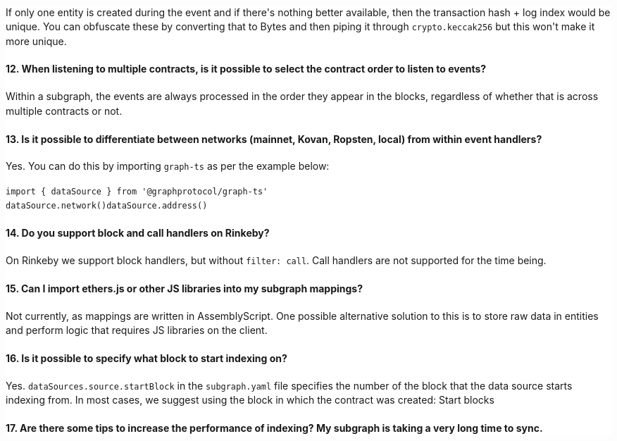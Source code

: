 If only one entity is created during the event and if there's nothing better available, then the transaction hash + log index would be unique. You can obfuscate these by converting that to Bytes and then piping it through `crypto.keccak256` but this won't make it more unique.

#### 12. When listening to multiple contracts, is it possible to select the contract order to listen to events? <a href="#id-12-when-listening-to-multiple-contracts-is-it-possible-to-select-the-contract-order-to-listen-to-eve" id="id-12-when-listening-to-multiple-contracts-is-it-possible-to-select-the-contract-order-to-listen-to-eve"></a>

Within a subgraph, the events are always processed in the order they appear in the blocks, regardless of whether that is across multiple contracts or not.

#### 13. Is it possible to differentiate between networks (mainnet, Kovan, Ropsten, local) from within event handlers? <a href="#id-13-is-it-possible-to-differentiate-between-networks-mainnet-kovan-ropsten-local-from-within-event-ha" id="id-13-is-it-possible-to-differentiate-between-networks-mainnet-kovan-ropsten-local-from-within-event-ha"></a>

Yes. You can do this by importing `graph-ts` as per the example below:

```
import { dataSource } from '@graphprotocol/graph-ts'
dataSource.network()dataSource.address()
```

#### 14. Do you support block and call handlers on Rinkeby? <a href="#id-14-do-you-support-block-and-call-handlers-on-rinkeby" id="id-14-do-you-support-block-and-call-handlers-on-rinkeby"></a>

On Rinkeby we support block handlers, but without `filter: call`. Call handlers are not supported for the time being.

#### 15. Can I import ethers.js or other JS libraries into my subgraph mappings? <a href="#id-15-can-i-import-ethers-js-or-other-js-libraries-into-my-subgraph-mappings" id="id-15-can-i-import-ethers-js-or-other-js-libraries-into-my-subgraph-mappings"></a>

Not currently, as mappings are written in AssemblyScript. One possible alternative solution to this is to store raw data in entities and perform logic that requires JS libraries on the client.

#### 16. Is it possible to specify what block to start indexing on? <a href="#id-16-is-it-possible-to-specify-what-block-to-start-indexing-on" id="id-16-is-it-possible-to-specify-what-block-to-start-indexing-on"></a>

Yes. `dataSources.source.startBlock` in the `subgraph.yaml` file specifies the number of the block that the data source starts indexing from. In most cases, we suggest using the block in which the contract was created: Start blocks

#### 17. Are there some tips to increase the performance of indexing? My subgraph is taking a very long time to sync. <a href="#id-17-are-there-some-tips-to-increase-the-performance-of-indexing-my-subgraph-is-taking-a-very-long-tim" id="id-17-are-there-some-tips-to-increase-the-performance-of-indexing-my-subgraph-is-taking-a-very-long-tim"></a>
